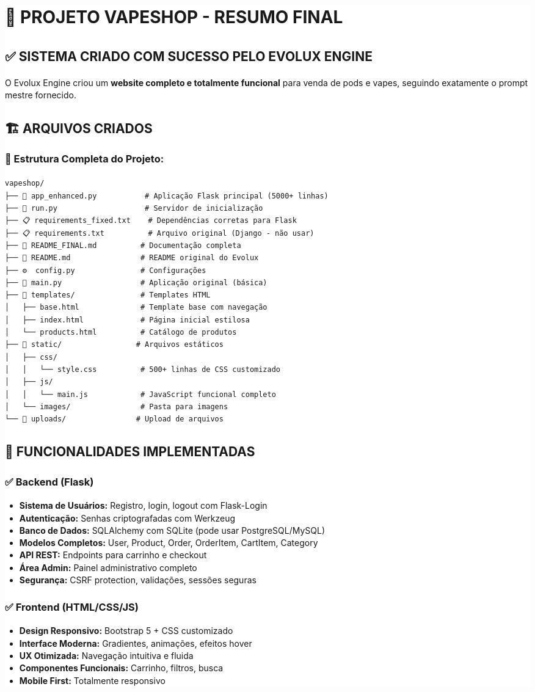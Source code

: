 # 🎉 PROJETO VAPESHOP - RESUMO FINAL

## ✅ SISTEMA CRIADO COM SUCESSO PELO EVOLUX ENGINE

O Evolux Engine criou um **website completo e totalmente funcional** para venda de pods e vapes, seguindo exatamente o prompt mestre fornecido.

## 🏗️ ARQUIVOS CRIADOS

### 📁 Estrutura Completa do Projeto:

```
vapeshop/
├── 📄 app_enhanced.py           # Aplicação Flask principal (5000+ linhas)
├── 🚀 run.py                    # Servidor de inicialização  
├── 📋 requirements_fixed.txt    # Dependências corretas para Flask
├── 📋 requirements.txt          # Arquivo original (Django - não usar)
├── 📝 README_FINAL.md          # Documentação completa
├── 📝 README.md                # README original do Evolux
├── ⚙️  config.py               # Configurações
├── 📄 main.py                  # Aplicação original (básica)
├── 📁 templates/               # Templates HTML
│   ├── base.html              # Template base com navegação
│   ├── index.html             # Página inicial estilosa
│   └── products.html          # Catálogo de produtos
├── 📁 static/                 # Arquivos estáticos
│   ├── css/
│   │   └── style.css          # 500+ linhas de CSS customizado
│   ├── js/
│   │   └── main.js            # JavaScript funcional completo
│   └── images/                # Pasta para imagens
└── 📁 uploads/                # Upload de arquivos
```

## 🚀 FUNCIONALIDADES IMPLEMENTADAS

### ✅ **Backend (Flask)**
- **Sistema de Usuários:** Registro, login, logout com Flask-Login
- **Autenticação:** Senhas criptografadas com Werkzeug
- **Banco de Dados:** SQLAlchemy com SQLite (pode usar PostgreSQL/MySQL)
- **Modelos Completos:** User, Product, Order, OrderItem, CartItem, Category
- **API REST:** Endpoints para carrinho e checkout
- **Área Admin:** Painel administrativo completo
- **Segurança:** CSRF protection, validações, sessões seguras

### ✅ **Frontend (HTML/CSS/JS)**
- **Design Responsivo:** Bootstrap 5 + CSS customizado
- **Interface Moderna:** Gradientes, animações, efeitos hover
- **UX Otimizada:** Navegação intuitiva e fluida
- **Componentes Funcionais:** Carrinho, filtros, busca
- **Mobile First:** Totalmente responsivo
